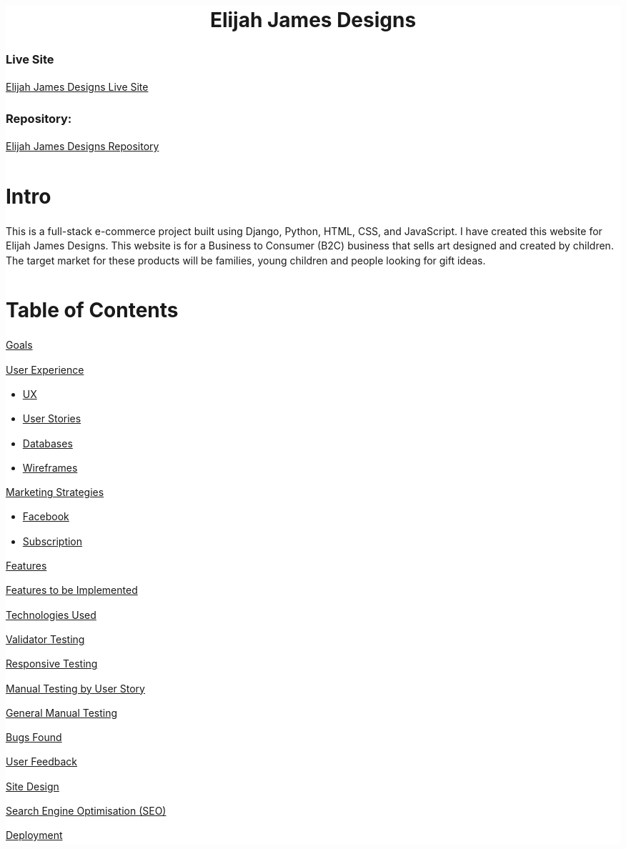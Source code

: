 <h1 align="center">Elijah James Designs</h1>

### **Live Site**
[Elijah James Designs Live Site](https://elijah-james-designs.herokuapp.com/)

### **Repository:**
[Elijah James Designs Repository](https://github.com/JamesFahey/project5_elijah_james_designs)

# Intro
This is a full-stack e-commerce project built using Django, Python, HTML, CSS, and JavaScript. I have created this website for Elijah James Designs. This website is for a Business to Consumer (B2C) business that sells art designed and created by children. The target market for these products will be families, young children and people looking for gift ideas.

# Table of Contents

[Goals](#goals)

[User Experience](#user-experience)

- [UX](#ux)

- [User Stories](#user-stories)

- [Databases](#databases)

- [Wireframes](#wireframes)

[Marketing Strategies](#marketing-strategies)

- [Facebook](#facebook)

- [Subscription](#subscription)

[Features](#features)

[Features to be Implemented](#features-to-be-implemented)

[Technologies Used](#technologies-used)

[Validator Testing](#validator-testing)

[Responsive Testing](#responsive-testing)

[Manual Testing by User Story](#manual-testing-by-user-story)

[General Manual Testing](#general-manual-testing)

[Bugs Found](#bugs-found)

[User Feedback](#user-feedback)

[Site Design](#site-design)

[Search Engine Optimisation (SEO)](#search-engine-optimisation-seo)

[Deployment](#deployment)
